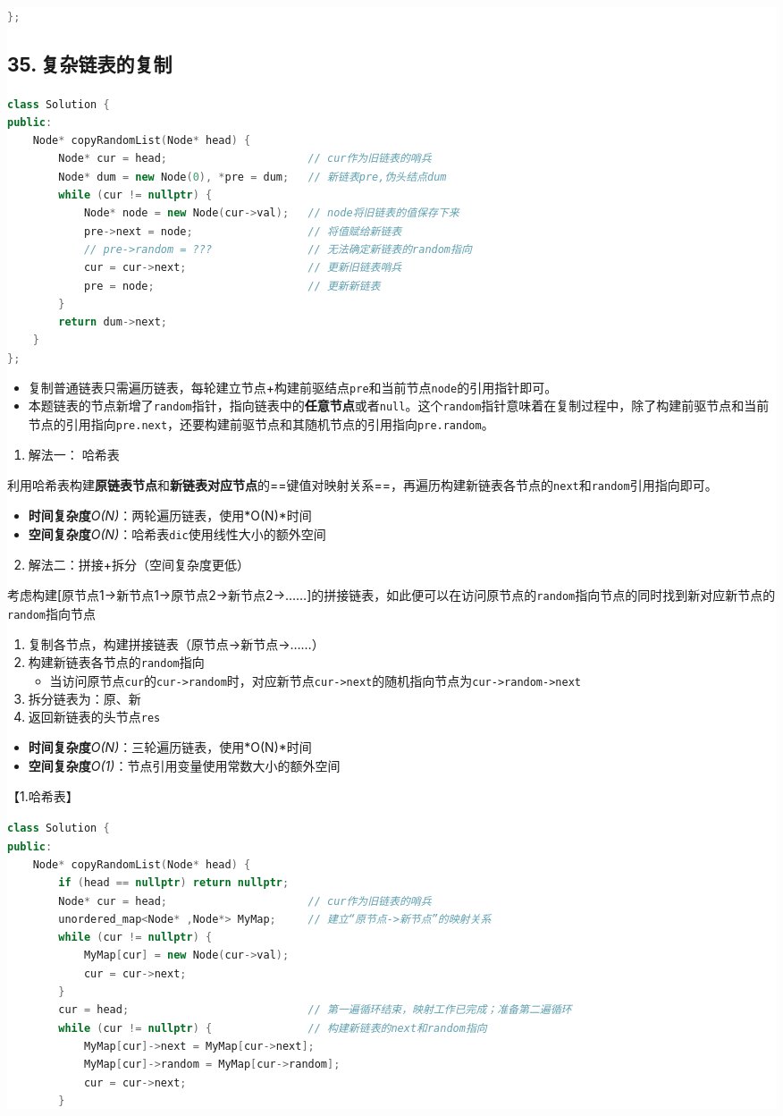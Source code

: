 ```cpp
};
```

## 35. 复杂链表的复制

```cpp
class Solution {
public:
    Node* copyRandomList(Node* head) {
        Node* cur = head;                      // cur作为旧链表的哨兵
        Node* dum = new Node(0), *pre = dum;   // 新链表pre,伪头结点dum
        while (cur != nullptr) {
            Node* node = new Node(cur->val);   // node将旧链表的值保存下来
            pre->next = node;                  // 将值赋给新链表
            // pre->random = ???               // 无法确定新链表的random指向
            cur = cur->next;                   // 更新旧链表哨兵
            pre = node;                        // 更新新链表
        }
        return dum->next;
    }
};
```

- 复制普通链表只需遍历链表，每轮建立节点+构建前驱结点`pre`和当前节点`node`的引用指针即可。
- 本题链表的节点新增了`random`指针，指向链表中的**任意节点**或者`null`。这个`random`指针意味着在复制过程中，除了构建前驱节点和当前节点的引用指向`pre.next`，还要构建前驱节点和其随机节点的引用指向`pre.random`。



1. 解法一： 哈希表

利用哈希表构建**原链表节点**和**新链表对应节点**的==键值对映射关系==，再遍历构建新链表各节点的`next`和`random`引用指向即可。

- **时间复杂度***O(N)*：两轮遍历链表，使用*O(N)*时间
- **空间复杂度***O(N)*：哈希表`dic`使用线性大小的额外空间


2. 解法二：拼接+拆分（空间复杂度更低）

考虑构建[原节点1->新节点1->原节点2->新节点2->……]的拼接链表，如此便可以在访问原节点的`random`指向节点的同时找到新对应新节点的`random`指向节点

   1. 复制各节点，构建拼接链表（原节点->新节点->……）
   2. 构建新链表各节点的`random`指向
      - 当访问原节点`cur`的`cur->random`时，对应新节点`cur->next`的随机指向节点为`cur->random->next`
   3. 拆分链表为：原、新
   4. 返回新链表的头节点`res`

- **时间复杂度***O(N)*：三轮遍历链表，使用*O(N)*时间
- **空间复杂度***O(1)*：节点引用变量使用常数大小的额外空间


【1.哈希表】
```cpp
class Solution {
public:
    Node* copyRandomList(Node* head) {
        if (head == nullptr) return nullptr;
        Node* cur = head;                      // cur作为旧链表的哨兵
        unordered_map<Node* ,Node*> MyMap;     // 建立“原节点->新节点”的映射关系
        while (cur != nullptr) {
            MyMap[cur] = new Node(cur->val);
            cur = cur->next;
        }
        cur = head;                            // 第一遍循环结束，映射工作已完成；准备第二遍循环
        while (cur != nullptr) {               // 构建新链表的next和random指向
            MyMap[cur]->next = MyMap[cur->next];
            MyMap[cur]->random = MyMap[cur->random];
            cur = cur->next;
        }
```